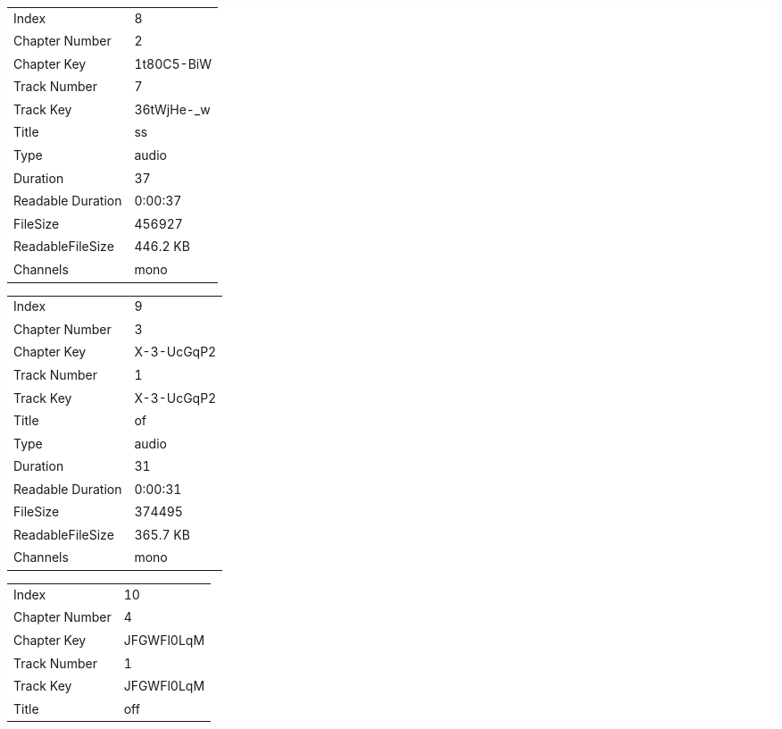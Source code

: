 |  |  |
| - | - |
| Index | 8 |
| Chapter Number | 2 |
| Chapter Key | 1t80C5-BiW |
| Track Number | 7 |
| Track Key | 36tWjHe-_w |
| Title | ss |
| Type | audio |
| Duration | 37 |
| Readable Duration | 0:00:37 |
| FileSize | 456927 |
| ReadableFileSize | 446.2 KB |
| Channels | mono |

|  |  |
| - | - |
| Index | 9 |
| Chapter Number | 3 |
| Chapter Key | X-3-UcGqP2 |
| Track Number | 1 |
| Track Key | X-3-UcGqP2 |
| Title | of |
| Type | audio |
| Duration | 31 |
| Readable Duration | 0:00:31 |
| FileSize | 374495 |
| ReadableFileSize | 365.7 KB |
| Channels | mono |

|  |  |
| - | - |
| Index | 10 |
| Chapter Number | 4 |
| Chapter Key | JFGWFl0LqM |
| Track Number | 1 |
| Track Key | JFGWFl0LqM |
| Title | off |